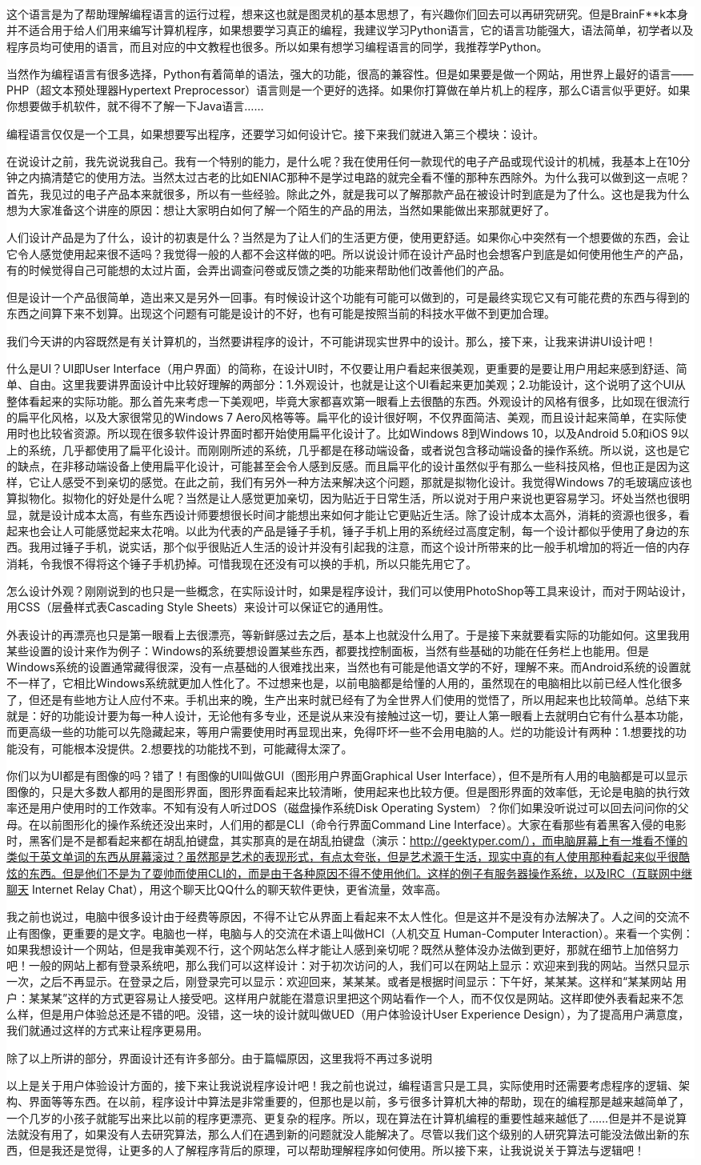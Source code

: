 这个语言是为了帮助理解编程语言的运行过程，想来这也就是图灵机的基本思想了，有兴趣你们回去可以再研究研究。但是BrainF**k本身并不适合用于给人们用来编写计算机程序，如果想要学习真正的编程，我建议学习Python语言，它的语言功能强大，语法简单，初学者以及程序员均可使用的语言，而且对应的中文教程也很多。所以如果有想学习编程语言的同学，我推荐学Python。

当然作为编程语言有很多选择，Python有着简单的语法，强大的功能，很高的兼容性。但是如果要是做一个网站，用世界上最好的语言——PHP（超文本预处理器Hypertext Preprocessor）语言则是一个更好的选择。如果你打算做在单片机上的程序，那么C语言似乎更好。如果你想要做手机软件，就不得不了解一下Java语言……

编程语言仅仅是一个工具，如果想要写出程序，还要学习如何设计它。接下来我们就进入第三个模块：设计。

在说设计之前，我先说说我自己。我有一个特别的能力，是什么呢？我在使用任何一款现代的电子产品或现代设计的机械，我基本上在10分钟之内搞清楚它的使用方法。当然太过古老的比如ENIAC那种不是学过电路的就完全看不懂的那种东西除外。为什么我可以做到这一点呢？首先，我见过的电子产品本来就很多，所以有一些经验。除此之外，就是我可以了解那款产品在被设计时到底是为了什么。这也是我为什么想为大家准备这个讲座的原因：想让大家明白如何了解一个陌生的产品的用法，当然如果能做出来那就更好了。

人们设计产品是为了什么，设计的初衷是什么？当然是为了让人们的生活更方便，使用更舒适。如果你心中突然有一个想要做的东西，会让它令人感觉使用起来很不适吗？我觉得一般的人都不会这样做的吧。所以说设计师在设计产品时也会想客户到底是如何使用他生产的产品，有的时候觉得自己可能想的太过片面，会弄出调查问卷或反馈之类的功能来帮助他们改善他们的产品。

但是设计一个产品很简单，造出来又是另外一回事。有时候设计这个功能有可能可以做到的，可是最终实现它又有可能花费的东西与得到的东西之间算下来不划算。出现这个问题有可能是设计的不好，也有可能是按照当前的科技水平做不到更加合理。

我们今天讲的内容既然是有关计算机的，当然要讲程序的设计，不可能讲现实世界中的设计。那么，接下来，让我来讲讲UI设计吧！

什么是UI？UI即User Interface（用户界面）的简称，在设计UI时，不仅要让用户看起来很美观，更重要的是要让用户用起来感到舒适、简单、自由。这里我要讲界面设计中比较好理解的两部分：1.外观设计，也就是让这个UI看起来更加美观；2.功能设计，这个说明了这个UI从整体看起来的实际功能。那么首先来考虑一下美观吧，毕竟大家都喜欢第一眼看上去很酷的东西。外观设计的风格有很多，比如现在很流行的扁平化风格，以及大家很常见的Windows 7 Aero风格等等。扁平化的设计很好啊，不仅界面简洁、美观，而且设计起来简单，在实际使用时也比较省资源。所以现在很多软件设计界面时都开始使用扁平化设计了。比如Windows 8到Windows 10，以及Android 5.0和iOS 9以上的系统，几乎都使用了扁平化设计。而刚刚所述的系统，几乎都是在移动端设备，或者说包含移动端设备的操作系统。所以说，这也是它的缺点，在非移动端设备上使用扁平化设计，可能甚至会令人感到反感。而且扁平化的设计虽然似乎有那么一些科技风格，但也正是因为这样，它让人感受不到亲切的感觉。在此之前，我们有另外一种方法来解决这个问题，那就是拟物化设计。我觉得Windows 7的毛玻璃应该也算拟物化。拟物化的好处是什么呢？当然是让人感觉更加亲切，因为贴近于日常生活，所以说对于用户来说也更容易学习。坏处当然也很明显，就是设计成本太高，有些东西设计师要想很长时间才能想出来如何才能让它更贴近生活。除了设计成本太高外，消耗的资源也很多，看起来也会让人可能感觉起来太花哨。以此为代表的产品是锤子手机，锤子手机上用的系统经过高度定制，每一个设计都似乎使用了身边的东西。我用过锤子手机，说实话，那个似乎很贴近人生活的设计并没有引起我的注意，而这个设计所带来的比一般手机增加的将近一倍的内存消耗，令我恨不得将这个锤子手机扔掉。可惜我现在还没有可以换的手机，所以只能先用它了。

怎么设计外观？刚刚说到的也只是一些概念，在实际设计时，如果是程序设计，我们可以使用PhotoShop等工具来设计，而对于网站设计，用CSS（层叠样式表Cascading Style Sheets）来设计可以保证它的通用性。

外表设计的再漂亮也只是第一眼看上去很漂亮，等新鲜感过去之后，基本上也就没什么用了。于是接下来就要看实际的功能如何。这里我用某些设置的设计来作为例子：Windows的系统要想设置某些东西，都要找控制面板，当然有些基础的功能在任务栏上也能用。但是Windows系统的设置通常藏得很深，没有一点基础的人很难找出来，当然也有可能是他语文学的不好，理解不来。而Android系统的设置就不一样了，它相比Windows系统就更加人性化了。不过想来也是，以前电脑都是给懂的人用的，虽然现在的电脑相比以前已经人性化很多了，但还是有些地方让人应付不来。手机出来的晚，生产出来时就已经有了为全世界人们使用的觉悟了，所以用起来也比较简单。总结下来就是：好的功能设计要为每一种人设计，无论他有多专业，还是说从来没有接触过这一切，要让人第一眼看上去就明白它有什么基本功能，而更高级一些的功能可以先隐藏起来，等用户需要使用时再显现出来，免得吓坏一些不会用电脑的人。烂的功能设计有两种：1.想要找的功能没有，可能根本没提供。2.想要找的功能找不到，可能藏得太深了。

你们以为UI都是有图像的吗？错了！有图像的UI叫做GUI（图形用户界面Graphical User Interface），但不是所有人用的电脑都是可以显示图像的，只是大多数人都用的是图形界面，图形界面看起来比较清晰，使用起来也比较方便。但是图形界面的效率低，无论是电脑的执行效率还是用户使用时的工作效率。不知有没有人听过DOS（磁盘操作系统Disk Operating System）？你们如果没听说过可以回去问问你的父母。在以前图形化的操作系统还没出来时，人们用的都是CLI（命令行界面Command Line Interface）。大家在看那些有着黑客入侵的电影时，黑客们是不是都看起来都在胡乱拍键盘，其实那真的是在胡乱拍键盘（演示：http://geektyper.com/），而电脑屏幕上有一堆看不懂的类似于英文单词的东西从屏幕滚过？虽然那是艺术的表现形式，有点太夸张，但是艺术源于生活，现实中真的有人使用那种看起来似乎很酷炫的东西。但是他们不是为了耍帅而使用CLI的，而是由于各种原因不得不使用他们。这样的例子有服务器操作系统，以及IRC（互联网中继聊天 Internet Relay Chat），用这个聊天比QQ什么的聊天软件更快，更省流量，效率高。

我之前也说过，电脑中很多设计由于经费等原因，不得不让它从界面上看起来不太人性化。但是这并不是没有办法解决了。人之间的交流不止有图像，更重要的是文字。电脑也一样，电脑与人的交流在术语上叫做HCI（人机交互 Human-Computer Interaction）。来看一个实例：如果我想设计一个网站，但是我审美观不行，这个网站怎么样才能让人感到亲切呢？既然从整体没办法做到更好，那就在细节上加倍努力吧！一般的网站上都有登录系统吧，那么我们可以这样设计：对于初次访问的人，我们可以在网站上显示：欢迎来到我的网站。当然只显示一次，之后不再显示。在登录之后，刚登录完可以显示：欢迎回来，某某某。或者是根据时间显示：下午好，某某某。这样和“某某网站 用户：某某某”这样的方式更容易让人接受吧。这样用户就能在潜意识里把这个网站看作一个人，而不仅仅是网站。这样即使外表看起来不怎么样，但是用户体验总还是不错的吧。没错，这一块的设计就叫做UED（用户体验设计User Experience Design），为了提高用户满意度，我们就通过这样的方式来让程序更易用。

除了以上所讲的部分，界面设计还有许多部分。由于篇幅原因，这里我将不再过多说明

以上是关于用户体验设计方面的，接下来让我说说程序设计吧！我之前也说过，编程语言只是工具，实际使用时还需要考虑程序的逻辑、架构、界面等等东西。在以前，程序设计中算法是非常重要的，但那也是以前，多亏很多计算机大神的帮助，现在的编程那是越来越简单了，一个几岁的小孩子就能写出来比以前的程序更漂亮、更复杂的程序。所以，现在算法在计算机编程的重要性越来越低了……但是并不是说算法就没有用了，如果没有人去研究算法，那么人们在遇到新的问题就没人能解决了。尽管以我们这个级别的人研究算法可能没法做出新的东西，但是我还是觉得，让更多的人了解程序背后的原理，可以帮助理解程序如何使用。所以接下来，让我说说关于算法与逻辑吧！
